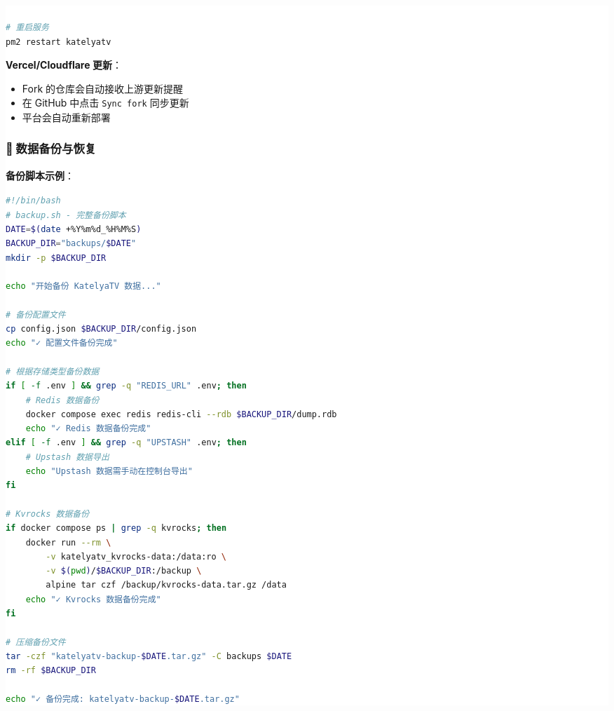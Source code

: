```bash

# 重启服务
pm2 restart katelyatv
```

**Vercel/Cloudflare 更新**：
- Fork 的仓库会自动接收上游更新提醒
- 在 GitHub 中点击 `Sync fork` 同步更新
- 平台会自动重新部署

### 💾 数据备份与恢复

**备份脚本示例**：
```bash
#!/bin/bash
# backup.sh - 完整备份脚本
DATE=$(date +%Y%m%d_%H%M%S)
BACKUP_DIR="backups/$DATE"
mkdir -p $BACKUP_DIR

echo "开始备份 KatelyaTV 数据..."

# 备份配置文件
cp config.json $BACKUP_DIR/config.json
echo "✓ 配置文件备份完成"

# 根据存储类型备份数据
if [ -f .env ] && grep -q "REDIS_URL" .env; then
    # Redis 数据备份
    docker compose exec redis redis-cli --rdb $BACKUP_DIR/dump.rdb
    echo "✓ Redis 数据备份完成"
elif [ -f .env ] && grep -q "UPSTASH" .env; then
    # Upstash 数据导出
    echo "Upstash 数据需手动在控制台导出"
fi

# Kvrocks 数据备份
if docker compose ps | grep -q kvrocks; then
    docker run --rm \
        -v katelyatv_kvrocks-data:/data:ro \
        -v $(pwd)/$BACKUP_DIR:/backup \
        alpine tar czf /backup/kvrocks-data.tar.gz /data
    echo "✓ Kvrocks 数据备份完成"
fi

# 压缩备份文件
tar -czf "katelyatv-backup-$DATE.tar.gz" -C backups $DATE
rm -rf $BACKUP_DIR

echo "✓ 备份完成: katelyatv-backup-$DATE.tar.gz"
```
